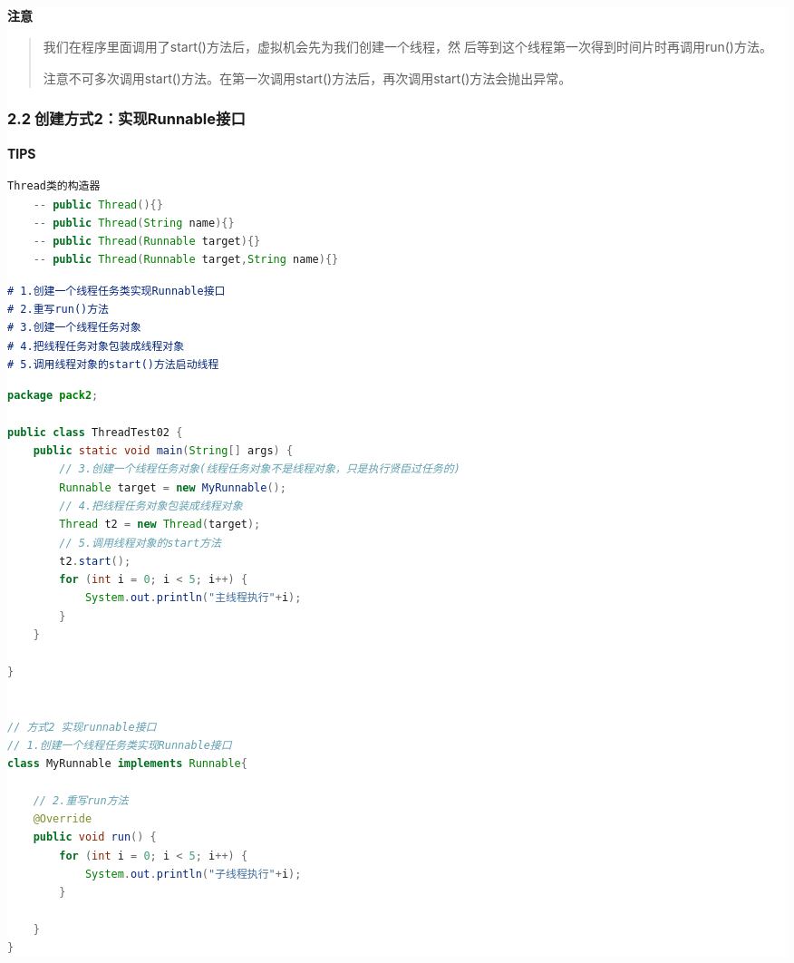 **注意**

>我们在程序⾥⾯调⽤了start()⽅法后，虚拟机会先为我们创建⼀个线程，然 后等到这个线程第⼀次得到时间⽚时再调⽤run()⽅法。 
>
>注意不可多次调⽤start()⽅法。在第⼀次调⽤start()⽅法后，再次调⽤start()⽅法会抛出异常。

### 2.2 创建方式2：实现Runnable接口

**TIPS**

~~~java
Thread类的构造器
    -- public Thread(){}
    -- public Thread(String name){}
    -- public Thread(Runnable target){}
    -- public Thread(Runnable target,String name){}
~~~



~~~markdown
# 1.创建一个线程任务类实现Runnable接口
# 2.重写run()方法
# 3.创建一个线程任务对象
# 4.把线程任务对象包装成线程对象
# 5.调用线程对象的start()方法启动线程
~~~

~~~java
package pack2;

public class ThreadTest02 {
    public static void main(String[] args) {
        // 3.创建一个线程任务对象(线程任务对象不是线程对象，只是执行贤臣过任务的)
        Runnable target = new MyRunnable();
        // 4.把线程任务对象包装成线程对象
        Thread t2 = new Thread(target);
        // 5.调用线程对象的start方法
        t2.start();
        for (int i = 0; i < 5; i++) {
            System.out.println("主线程执行"+i);
        }
    }

}


// 方式2 实现runnable接口
// 1.创建一个线程任务类实现Runnable接口
class MyRunnable implements Runnable{

    // 2.重写run方法
    @Override
    public void run() {
        for (int i = 0; i < 5; i++) {
            System.out.println("子线程执行"+i);
        }

    }
}
~~~
